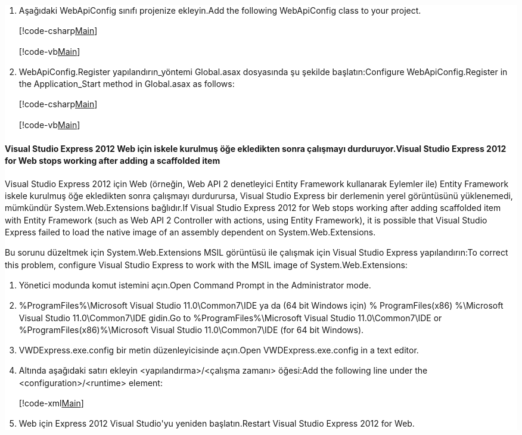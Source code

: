 1. <span data-ttu-id="4443f-182">Aşağıdaki WebApiConfig sınıfı projenize ekleyin.</span><span class="sxs-lookup"><span data-stu-id="4443f-182">Add the following WebApiConfig class to your project.</span></span>

    [!code-csharp[Main](aspnet-and-web-tools-20131-for-visual-studio-2012/samples/sample1.cs)]

    [!code-vb[Main](aspnet-and-web-tools-20131-for-visual-studio-2012/samples/sample2.vb)]
2. <span data-ttu-id="4443f-183">WebApiConfig.Register yapılandırın\_yöntemi Global.asax dosyasında şu şekilde başlatın:</span><span class="sxs-lookup"><span data-stu-id="4443f-183">Configure WebApiConfig.Register in the Application\_Start method in Global.asax as follows:</span></span>

    [!code-csharp[Main](aspnet-and-web-tools-20131-for-visual-studio-2012/samples/sample3.cs)]

    [!code-vb[Main](aspnet-and-web-tools-20131-for-visual-studio-2012/samples/sample4.vb)]

<a id="expressissue"></a>
#### <a name="visual-studio-express-2012-for-web-stops-working-after-adding-a-scaffolded-item"></a><span data-ttu-id="4443f-184">Visual Studio Express 2012 Web için iskele kurulmuş öğe ekledikten sonra çalışmayı durduruyor.</span><span class="sxs-lookup"><span data-stu-id="4443f-184">Visual Studio Express 2012 for Web stops working after adding a scaffolded item</span></span>

<span data-ttu-id="4443f-185">Visual Studio Express 2012 için Web (örneğin, Web API 2 denetleyici Entity Framework kullanarak Eylemler ile) Entity Framework iskele kurulmuş öğe ekledikten sonra çalışmayı durdurursa, Visual Studio Express bir derlemenin yerel görüntüsünü yüklenemedi, mümkündür System.Web.Extensions bağlıdır.</span><span class="sxs-lookup"><span data-stu-id="4443f-185">If Visual Studio Express 2012 for Web stops working after adding scaffolded item with Entity Framework (such as Web API 2 Controller with actions, using Entity Framework), it is possible that Visual Studio Express failed to load the native image of an assembly dependent on System.Web.Extensions.</span></span>

<span data-ttu-id="4443f-186">Bu sorunu düzeltmek için System.Web.Extensions MSIL görüntüsü ile çalışmak için Visual Studio Express yapılandırın:</span><span class="sxs-lookup"><span data-stu-id="4443f-186">To correct this problem, configure Visual Studio Express to work with the MSIL image of System.Web.Extensions:</span></span>

1. <span data-ttu-id="4443f-187">Yönetici modunda komut istemini açın.</span><span class="sxs-lookup"><span data-stu-id="4443f-187">Open Command Prompt in the Administrator mode.</span></span>
2. <span data-ttu-id="4443f-188">%ProgramFiles%\Microsoft Visual Studio 11.0\Common7\IDE ya da (64 bit Windows için) % ProgramFiles(x86) %\Microsoft Visual Studio 11.0\Common7\IDE gidin.</span><span class="sxs-lookup"><span data-stu-id="4443f-188">Go to %ProgramFiles%\Microsoft Visual Studio 11.0\Common7\IDE or %ProgramFiles(x86)%\Microsoft Visual Studio 11.0\Common7\IDE (for 64 bit Windows).</span></span>
3. <span data-ttu-id="4443f-189">VWDExpress.exe.config bir metin düzenleyicisinde açın.</span><span class="sxs-lookup"><span data-stu-id="4443f-189">Open VWDExpress.exe.config in a text editor.</span></span>
4. <span data-ttu-id="4443f-190">Altında aşağıdaki satırı ekleyin &lt;yapılandırma&gt;/&lt;çalışma zamanı&gt; öğesi:</span><span class="sxs-lookup"><span data-stu-id="4443f-190">Add the following line under the &lt;configuration&gt;/&lt;runtime&gt; element:</span></span>  

    [!code-xml[Main](aspnet-and-web-tools-20131-for-visual-studio-2012/samples/sample5.xml)]
5. <span data-ttu-id="4443f-191">Web için Express 2012 Visual Studio'yu yeniden başlatın.</span><span class="sxs-lookup"><span data-stu-id="4443f-191">Restart Visual Studio Express 2012 for Web.</span></span>
